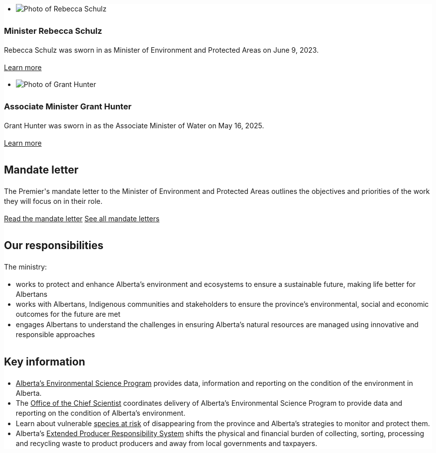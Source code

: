 


  * ![Photo of Rebecca Schulz](/system/files/styles/square_scale_crop/private/cabinet-rebecca-shulz.png?itok=UBJ00IzV)

###  Minister  Rebecca Schulz 

Rebecca Schulz was sworn in as Minister of Environment and Protected Areas on June 9, 2023.

[ Learn more ](/minister-of-environment-and-protected-areas)




  * ![Photo of Grant Hunter](/system/files/styles/square_scale_crop/private/minister-grant-hunter.jpg?itok=Riaalc6q)

###  Associate Minister  Grant Hunter 

Grant Hunter was sworn in as the Associate Minister of Water on May 16, 2025.

[ Learn more ](/associate-minister-of-water)




## Mandate letter

The Premier's mandate letter to the Minister of Environment and Protected Areas outlines the objectives and priorities of the work they will focus on in their role.

[Read the mandate letter](https://open.alberta.ca/dataset/bf7f9a42-a807-49b3-8ba3-451ae3bc2d2f/resource/7f31d501-8c9a-40df-ba7c-431bf46da46f/download/epa-mandate-letter-environment-and-protected-areas-2023.pdf) [See all mandate letters](https://open.alberta.ca/publications/mandate-letters-to-ministers-2023)

## Our responsibilities

The ministry:

  * works to protect and enhance Alberta’s environment and ecosystems to ensure a sustainable future, making life better for Albertans
  * works with Albertans, Indigenous communities and stakeholders to ensure the province’s environmental, social and economic outcomes for the future are met
  * engages Albertans to understand the challenges in ensuring Alberta’s natural resources are managed using innovative and responsible approaches



## Key information

  * [Alberta’s Environmental Science Program](/albertas-environmental-science-program "Alberta's Environmental Science Program") provides data, information and reporting on the condition of the environment in Alberta.
  * The [Office of the Chief Scientist](/office-of-the-chief-scientist "Office of the Chief Scientist") coordinates delivery of Alberta’s Environmental Science Program to provide data and reporting on the condition of Alberta’s environment.
  * Learn about vulnerable [species at risk](/species-at-risk "Species at risk") of disappearing from the province and Alberta’s strategies to monitor and protect them.
  * Alberta’s [Extended Producer Responsibility System](/extended-producer-responsibility "Extended Producer Responsibility") shifts the physical and financial burden of collecting, sorting, processing and recycling waste to product producers and away from local governments and taxpayers.
